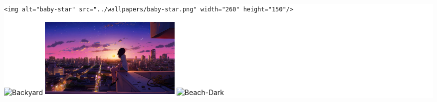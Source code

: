     <img alt="baby-star" src="../wallpapers/baby-star.png" width="260" height="150"/>
  </td>
  <td>
    <img alt="Backyard" src="../wallpapers/Backyard.png" width="260" height="150"/>
  </td>
  <td>
    <img alt="Balcony-ja" src="../wallpapers/Balcony-ja.png" width="260" height="150"/>
  </td>
</tr>
<tr>
  <td>
    <img alt="Beach-Dark" src="../wallpapers/Beach-Dark.png" width="260" height="150"/>
  </td>